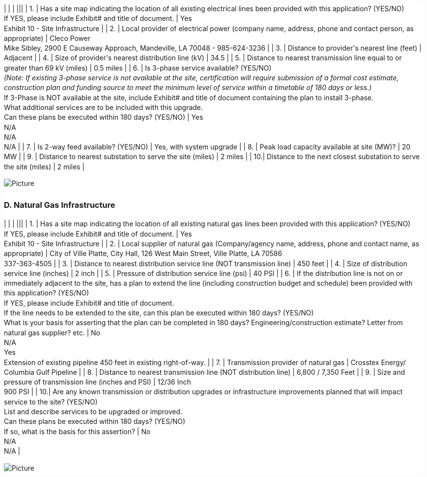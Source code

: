 |   |                                                                                                                                                               |
|||
| 1. | Has a site map indicating the location of all existing electrical lines been provided with this application? (YES/NO) <br> If YES, please include Exhibit# and title of document. | Yes <br> Exhibit 10 - Site Infrastructure |
| 2. | Local provider of electrical power (company name, address, phone and contact person, as appropriate)                                                         | Cleco Power <br> Mike Sibley, 2900 E Causeway Approach, Mandeville, LA 70048 - 985-624-3236 |
| 3. | Distance to provider's nearest line (feet)                                                                                                                     | Adjacent |
| 4. | Size of provider's nearest distribution line (kV)                                                                                                              | 34.5 |
| 5. | Distance to nearest transmission line equal to or greater than 69 kV (miles)                                                                                   | 0.5 miles |
| 6. | Is 3-phase service available? (YES/NO) <br> *(Note: If existing 3-phase service is not available at the site, certification will require submission of a formal cost estimate, construction plan and funding source to meet the minimum level of service within a timetable of 180 days or less.)* <br> If 3-Phase is NOT available at the site, include Exhibit# and title of document containing the plan to install 3-phase. <br> What additional services are to be included with this upgrade. <br> Can these plans be executed within 180 days? (YES/NO) | Yes <br> N/A <br> N/A <br> N/A |
| 7. | Is 2-way feed available? (YES/NO)                                                                                                                           | Yes, with system upgrade |
| 8. | Peak load capacity available at site (MW)?                                                                                                                    | 20 MW |
| 9. | Distance to nearest substation to serve the site (miles)                                                                                                      | 2 miles |
| 10.| Distance to the next closest substation to serve the site (miles)                                                                                             | 2 miles |


![Picture](_page_49_Picture_0.jpeg)


### D. Natural Gas Infrastructure

|   |                                                                                                                                                                                                   |
|||
| 1. | Has a site map indicating the location of all existing natural gas lines been provided with this application? (YES/NO) <br> If YES, please include Exhibit# and title of document.                       | Yes <br> Exhibit 10 - Site Infrastructure |
| 2. | Local supplier of natural gas (Company/agency name, address, phone and contact name, as appropriate)                                                                                               | City of Ville Platte, City Hall, 126 West Main Street, Ville Platte, LA 70586 <br> 337-363-4505 |
| 3. | Distance to nearest distribution service line (NOT transmission line)                                                                                                                             | 450 feet |
| 4. | Size of distribution service line (inches)                                                                                                                                                         | 2 inch |
| 5. | Pressure of distribution service line (psi)                                                                                                                                                          | 40 PSI |
| 6. | If the distribution line is not on or immediately adjacent to the site, has a plan to extend the line (including construction budget and schedule) been provided with this application? (YES/NO) <br> If YES, please include Exhibit# and title of document. <br> If the line needs to be extended to the site, can this plan be executed within 180 days? (YES/NO) <br> What is your basis for asserting that the plan can be completed in 180 days? Engineering/construction estimate? Letter from natural gas supplier? etc. | No <br> N/A <br> Yes <br> Extension of existing pipeline 450 feet in existing right-of-way. |
| 7. | Transmission provider of natural gas                                                                                                                                                             | Crosstex Energy/ Columbia Gulf Pipeline |
| 8. | Distance to nearest transmission line (NOT distribution line)                                                                                                                                      | 6,800 / 7,350 Feet |
| 9. | Size and pressure of transmission line (inches and PSI)                                                                                                                                             | 12/36 Inch <br> 900 PSI |
| 10.| Are any known transmission or distribution upgrades or infrastructure improvements planned that will impact service to the site? (YES/NO) <br> List and describe services to be upgraded or improved. <br> Can these plans be executed within 180 days? (YES/NO) <br> If so, what is the basis for this assertion? | No <br> N/A <br> N/A |


![Picture](_page_50_Picture_0.jpeg)

